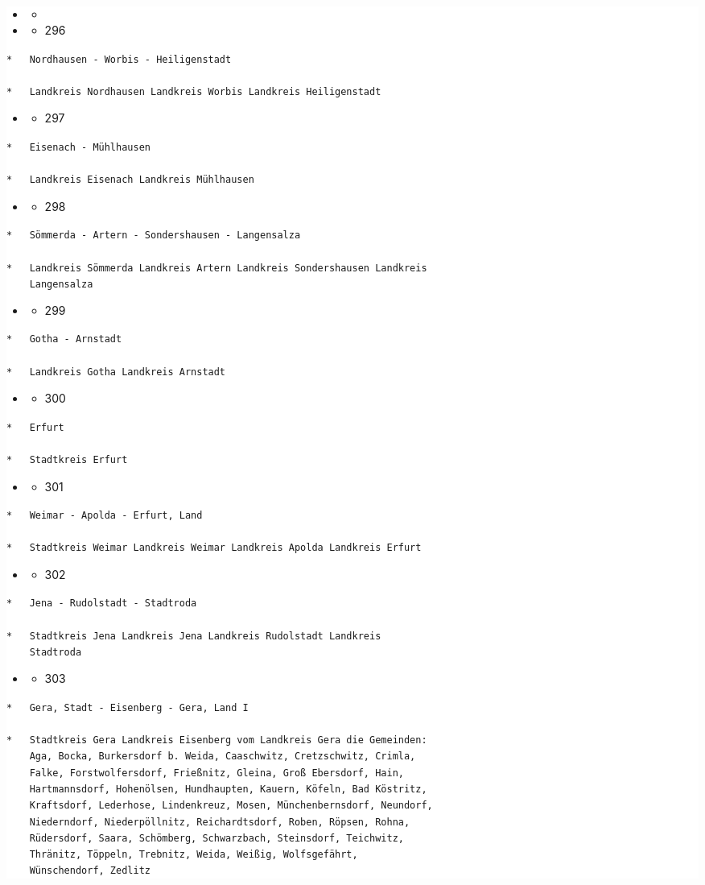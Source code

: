 
*    *

*    *   296

    *   Nordhausen - Worbis - Heiligenstadt

    *   Landkreis Nordhausen Landkreis Worbis Landkreis Heiligenstadt


*    *   297

    *   Eisenach - Mühlhausen

    *   Landkreis Eisenach Landkreis Mühlhausen


*    *   298

    *   Sömmerda - Artern - Sondershausen - Langensalza

    *   Landkreis Sömmerda Landkreis Artern Landkreis Sondershausen Landkreis
        Langensalza


*    *   299

    *   Gotha - Arnstadt

    *   Landkreis Gotha Landkreis Arnstadt


*    *   300

    *   Erfurt

    *   Stadtkreis Erfurt


*    *   301

    *   Weimar - Apolda - Erfurt, Land

    *   Stadtkreis Weimar Landkreis Weimar Landkreis Apolda Landkreis Erfurt


*    *   302

    *   Jena - Rudolstadt - Stadtroda

    *   Stadtkreis Jena Landkreis Jena Landkreis Rudolstadt Landkreis
        Stadtroda


*    *   303

    *   Gera, Stadt - Eisenberg - Gera, Land I

    *   Stadtkreis Gera Landkreis Eisenberg vom Landkreis Gera die Gemeinden:
        Aga, Bocka, Burkersdorf b. Weida, Caaschwitz, Cretzschwitz, Crimla,
        Falke, Forstwolfersdorf, Frießnitz, Gleina, Groß Ebersdorf, Hain,
        Hartmannsdorf, Hohenölsen, Hundhaupten, Kauern, Köfeln, Bad Köstritz,
        Kraftsdorf, Lederhose, Lindenkreuz, Mosen, Münchenbernsdorf, Neundorf,
        Niederndorf, Niederpöllnitz, Reichardtsdorf, Roben, Röpsen, Rohna,
        Rüdersdorf, Saara, Schömberg, Schwarzbach, Steinsdorf, Teichwitz,
        Thränitz, Töppeln, Trebnitz, Weida, Weißig, Wolfsgefährt,
        Wünschendorf, Zedlitz
